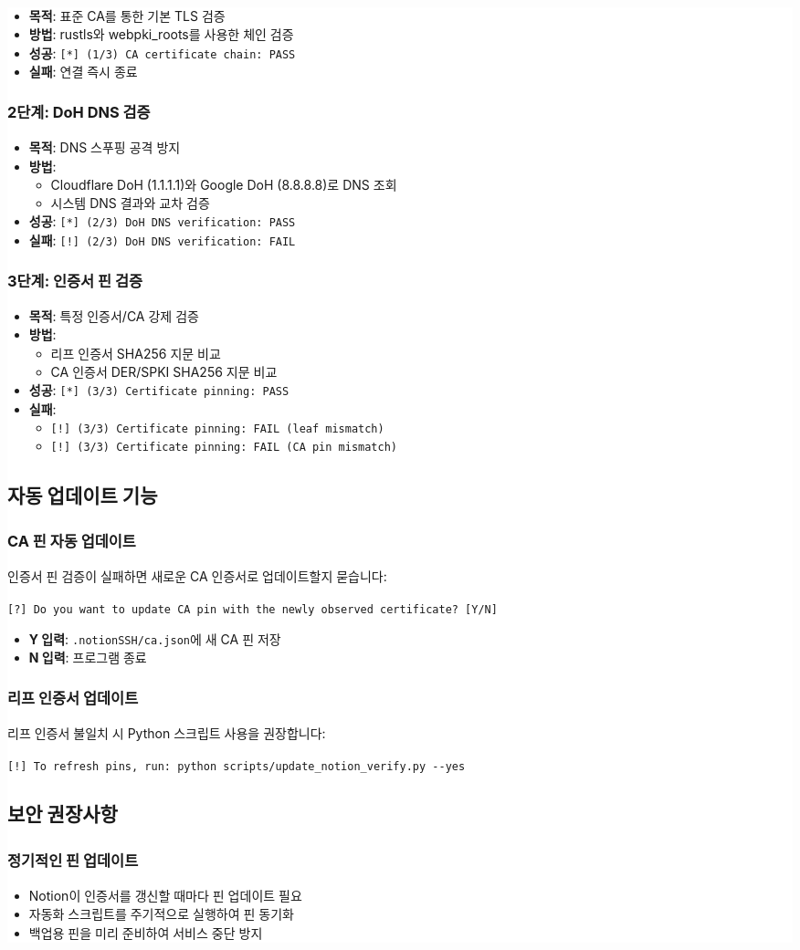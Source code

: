 - **목적**: 표준 CA를 통한 기본 TLS 검증
- **방법**: rustls와 webpki_roots를 사용한 체인 검증
- **성공**: `[*] (1/3) CA certificate chain: PASS`
- **실패**: 연결 즉시 종료

### 2단계: DoH DNS 검증

- **목적**: DNS 스푸핑 공격 방지
- **방법**: 
  - Cloudflare DoH (1.1.1.1)와 Google DoH (8.8.8.8)로 DNS 조회
  - 시스템 DNS 결과와 교차 검증
- **성공**: `[*] (2/3) DoH DNS verification: PASS`
- **실패**: `[!] (2/3) DoH DNS verification: FAIL`

### 3단계: 인증서 핀 검증

- **목적**: 특정 인증서/CA 강제 검증
- **방법**:
  - 리프 인증서 SHA256 지문 비교
  - CA 인증서 DER/SPKI SHA256 지문 비교
- **성공**: `[*] (3/3) Certificate pinning: PASS`
- **실패**: 
  - `[!] (3/3) Certificate pinning: FAIL (leaf mismatch)`
  - `[!] (3/3) Certificate pinning: FAIL (CA pin mismatch)`

## 자동 업데이트 기능

### CA 핀 자동 업데이트

인증서 핀 검증이 실패하면 새로운 CA 인증서로 업데이트할지 묻습니다:

```
[?] Do you want to update CA pin with the newly observed certificate? [Y/N]
```

- **Y 입력**: `.notionSSH/ca.json`에 새 CA 핀 저장
- **N 입력**: 프로그램 종료

### 리프 인증서 업데이트

리프 인증서 불일치 시 Python 스크립트 사용을 권장합니다:

```
[!] To refresh pins, run: python scripts/update_notion_verify.py --yes
```

## 보안 권장사항

### 정기적인 핀 업데이트
- Notion이 인증서를 갱신할 때마다 핀 업데이트 필요
- 자동화 스크립트를 주기적으로 실행하여 핀 동기화
- 백업용 핀을 미리 준비하여 서비스 중단 방지

